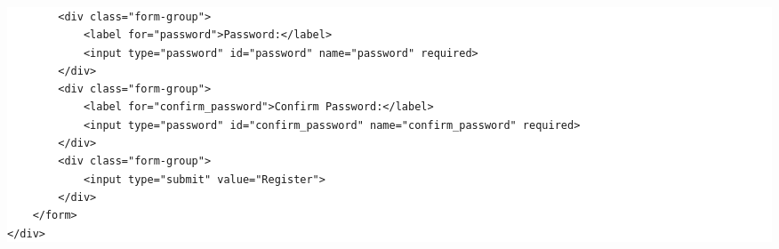             <div class="form-group">
                <label for="password">Password:</label>
                <input type="password" id="password" name="password" required>
            </div>
            <div class="form-group">
                <label for="confirm_password">Confirm Password:</label>
                <input type="password" id="confirm_password" name="confirm_password" required>
            </div>
            <div class="form-group">
                <input type="submit" value="Register">
            </div>
        </form>
    </div>
</body>
</html>
